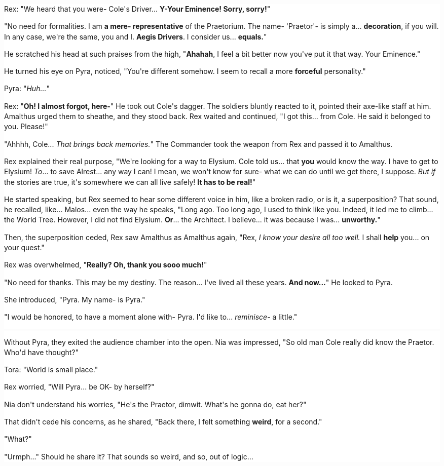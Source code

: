 Rex: "We heard that you were- Cole's Driver... **Y-Your Eminence! Sorry, sorry!**"

"No need for formalities. I am **a mere- representative** of the Praetorium. The name- 'Praetor'- is simply a... **decoration**, if you will. In any case, we're the same, you and I. **Aegis Drivers**. I consider us... **equals.**"

He scratched his head at such praises from the high, "**Ahahah**, I feel a bit better now you've put it that way. Your Eminence."

He turned his eye on Pyra, noticed, "You're different somehow. I seem to recall a more **forceful** personality."

Pyra: "_Huh..._"

Rex: "**Oh! I almost forgot, here-**" He took out Cole's dagger. The soldiers bluntly reacted to it, pointed their axe-like staff at him. Amalthus urged them to sheathe, and they stood back. Rex waited and continued, "I got this... from Cole. He said it belonged to you. Please!"

"Ahhhh, Cole... _That brings back memories._" The Commander took the weapon from Rex and passed it to Amalthus. 

Rex explained their real purpose, "We're looking for a way to Elysium. Cole told us... that **you** would know the way. I have to get to Elysium! _To_... to save Alrest... any way I can! I mean, we won't know for sure- what we can do until we get there, I suppose. _But if_ the stories are true, it's somewhere we can all live safely! **It has to be real!**"

He started speaking, but Rex seemed to hear some different voice in him, like a broken radio, or is it, a superposition? That sound, he recalled, like... Malos... even the way he speaks, "Long ago. Too long ago, I used to think like you. Indeed, it led me to climb... the World Tree. However, I did not find Elysium. **Or**... the Architect. I believe... it was because I was... **unworthy.**"

Then, the superposition ceded, Rex saw Amalthus as Amalthus again, "Rex, _I know your desire all too well._ I shall **help** you... on your quest."

Rex was overwhelmed, "**Really? Oh, thank you sooo much!**"

"No need for thanks. This may be my destiny. The reason... I've lived all these years. **And now...**" He looked to Pyra. 

She introduced, "Pyra. My name- is Pyra."

"I would be honored, to have a moment alone with- Pyra. I'd like to... _reminisce_- a little."

---

Without Pyra, they exited the audience chamber into the open. Nia was impressed, "So old man Cole really did know the Praetor. Who'd have thought?"

Tora: "World is small place."

Rex worried, "Will Pyra... be OK- by herself?"

Nia don't understand his worries, "He's the Praetor, dimwit. What's he gonna do, eat her?"

That didn't cede his concerns, as he shared, "Back there, I felt something **weird**, for a second."

"What?"

"Urmph..." Should he share it? That sounds so weird, and so, out of logic...
